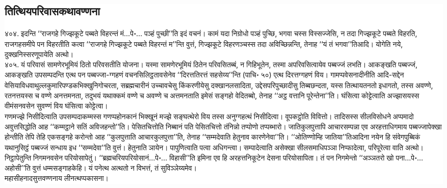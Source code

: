 
## तित्थियपरिवासकथावण्णना

४०४. इदन्ति ‘‘राजगहे गिज्झकूटे पब्बते विहरन्तं मं…पे॰… पञ्हं पुच्छी’’ति इदं वचनं। कामं यदा निग्रोधो पञ्हं पुच्छि, भगवा चस्स विस्सज्जेसि, न तदा गिज्झकूटे पब्बते विहरति, राजगहसमीपे पन विहरतीति कत्वा ‘‘राजगहे गिज्झकूटे पब्बते विहरन्तं म’’न्ति वुत्तं, गिज्झकूटे विहरणञ्चस्स तदा अविच्छिन्नन्ति, तेनाह ‘‘यं तं भगवा’’तिआदि। योगेति नये, दुक्खनिस्सरणूपायेति अत्थो।  
४०५. यं परिवासं सामणेरभूमियं ठितो परिवसतीति योजना। यस्मा सामणेरभूमियं ठितेन परिवसितब्बं, न गिहिभूतेन, तस्मा अपरिवसित्वायेव पब्बज्जं लभति। आकङ्खति पब्बज्जं, आकङ्खति उपसम्पदन्ति एत्थ पन पब्बज्जा-ग्गहणं वचनसिलिट्ठतावसेनेव ‘‘दिरत्ततिरत्तं सहसेय्य’’न्ति (पाचि॰ ५०) एत्थ दिरत्तग्गहणं विय। गामप्पवेसनादीनीति आदि-सद्देन वेसियाविधवाथुल्लकुमारिपण्डकभिक्खुनिगोचरता, सब्रह्मचारीनं उच्चावचेसु किंकरणीयेसु दक्खानलसादिता, उद्देसपरिपुच्छादीसु तिब्बछन्दता, यस्स तित्थायतनतो इधागतो, तस्स अवण्णे, रतनत्तयस्स च वण्णे अनत्तमनता, तदुभयं यथाक्कमं वण्णे च अवण्णे च अत्तमनताति इमेसं सङ्गहो वेदितब्बो, तेनाह ‘‘अट्ठ वत्तानि पूरेन्तेना’’ति। घंसित्वा कोट्टेत्वाति अज्झासयस्स वीमंसनवसेन सुवण्णं विय घंसित्वा कोट्टेत्वा।  
गणमज्झे निसीदित्वाति उपसम्पदाकम्मस्स गणप्पहोनकानं भिक्खूनं मज्झे सङ्घत्थेरो विय तस्स अनुग्गहत्थं निसीदित्वा। वूपकट्ठोति विवित्तो। तादिसस्स सीलविसोधने अप्पमादो अवुत्तसिद्धोति आह ‘‘कम्मट्ठाने सतिं अविजहन्तो’’ति। पेसितचित्तोति निब्बानं पति पेसितचित्तो तंनिन्नो तप्पोणो तप्पब्भारो। जातिकुलपुत्तापि आचारसम्पन्ना एव अरहत्ताधिगमाय पब्बज्जापेक्खा होन्तीति तेपि तेहि एकसङ्गहे करोन्तो आह ‘‘कुलपुत्ताति आचारकुलपुत्ता’’ति, तेनाह ‘‘सम्मदेवाति हेतुनाव कारणेनेवा’’ति। ‘‘ओतिण्णोम्हि जातिया’’तिआदिना नयेन हि संवेगपुब्बिकं यथानुसिट्ठं पब्बज्जं सन्धाय इध ‘‘सम्मदेवा’’ति वुत्तं। हेतुनाति ञायेन। पापुणित्वाति पत्वा अधिगन्त्वा। सम्पादेत्वाति असेक्खा सीलसमाधिपञ्ञा निप्फादेत्वा, परिपूरेत्वा वाति अत्थो।  
निट्ठापेतुन्ति निगमनवसेन परियोसापेतुं। ‘‘ब्रह्मचरियपरियोसानं…पे॰… विहासी’’ति इमिना एव हि अरहत्तनिकूटेन देसना परियोसापिता। तं पन निगमेन्तो ‘‘अञ्ञतरो खो पना…पे॰… अहोसी’’ति वुत्तं धम्मसङ्गाहकेहि। यं पनेत्थ अत्थतो न विभत्तं, तं सुविञ्ञेय्यमेव।  
महासीहनादसुत्तवण्णनाय लीनत्थप्पकासना।  